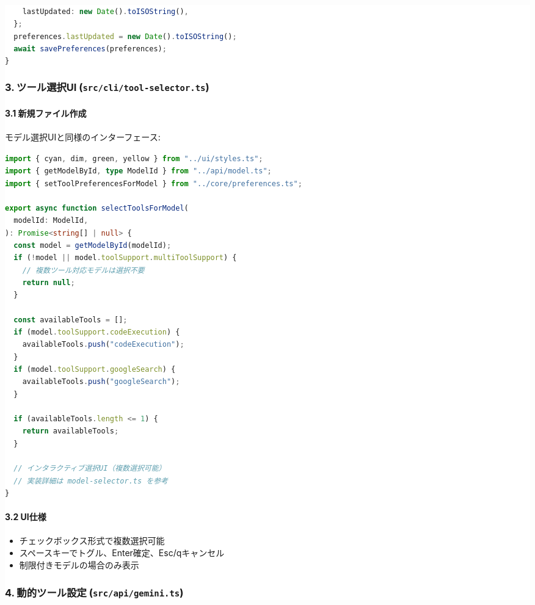 ```typescript
    lastUpdated: new Date().toISOString(),
  };
  preferences.lastUpdated = new Date().toISOString();
  await savePreferences(preferences);
}
```

### 3. ツール選択UI (`src/cli/tool-selector.ts`)

#### 3.1 新規ファイル作成

モデル選択UIと同様のインターフェース:

```typescript
import { cyan, dim, green, yellow } from "../ui/styles.ts";
import { getModelById, type ModelId } from "../api/model.ts";
import { setToolPreferencesForModel } from "../core/preferences.ts";

export async function selectToolsForModel(
  modelId: ModelId,
): Promise<string[] | null> {
  const model = getModelById(modelId);
  if (!model || model.toolSupport.multiToolSupport) {
    // 複数ツール対応モデルは選択不要
    return null;
  }

  const availableTools = [];
  if (model.toolSupport.codeExecution) {
    availableTools.push("codeExecution");
  }
  if (model.toolSupport.googleSearch) {
    availableTools.push("googleSearch");
  }

  if (availableTools.length <= 1) {
    return availableTools;
  }

  // インタラクティブ選択UI（複数選択可能）
  // 実装詳細は model-selector.ts を参考
}
```

#### 3.2 UI仕様

- チェックボックス形式で複数選択可能
- スペースキーでトグル、Enter確定、Esc/qキャンセル
- 制限付きモデルの場合のみ表示

### 4. 動的ツール設定 (`src/api/gemini.ts`)

